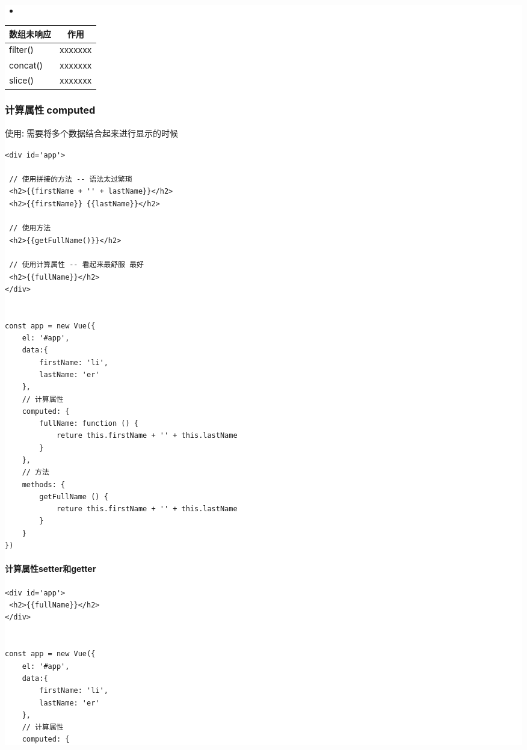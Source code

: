 - 

| 数组未响应 | 作用    |
| ---------- | ------- |
| filter\(\) | xxxxxxx |
| concat\(\) | xxxxxxx |
| slice\(\)  | xxxxxxx |

### 计算属性 computed

使用: 需要将多个数据结合起来进行显示的时候

```
<div id='app'>

 // 使用拼接的方法 -- 语法太过繁琐
 <h2>{{firstName + '' + lastName}}</h2>
 <h2>{{firstName}} {{lastName}}</h2>
 
 // 使用方法
 <h2>{{getFullName()}}</h2>
 
 // 使用计算属性 -- 看起来最舒服 最好
 <h2>{{fullName}}</h2>
</div>


const app = new Vue({
    el: '#app',
    data:{
        firstName: 'li',
        lastName: 'er'
    },
    // 计算属性
    computed: {
        fullName: function () {
            reture this.firstName + '' + this.lastName
        }
    },
    // 方法
    methods: {
        getFullName () {
            reture this.firstName + '' + this.lastName
        }
    }
})
```

#### 计算属性setter和getter

```
<div id='app'>
 <h2>{{fullName}}</h2>
</div>


const app = new Vue({
    el: '#app',
    data:{
        firstName: 'li',
        lastName: 'er'
    },
    // 计算属性
    computed: {
```